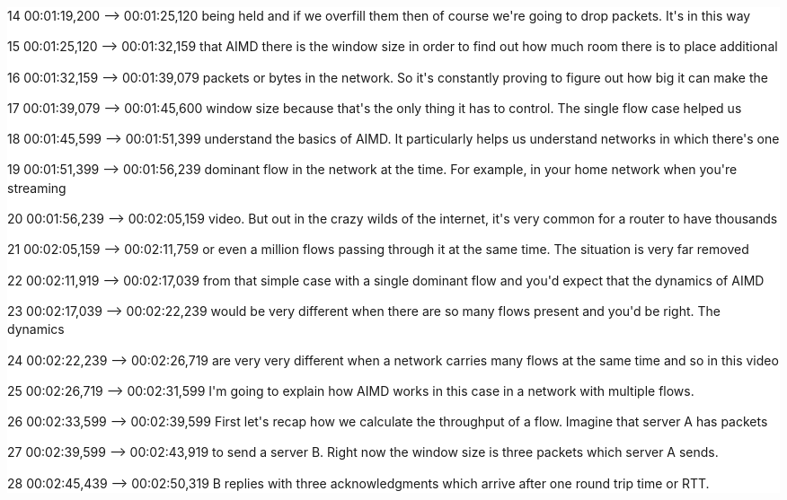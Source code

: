14
00:01:19,200 --> 00:01:25,120
being held and if we overfill them then of course we're going to drop packets. It's in this way

15
00:01:25,120 --> 00:01:32,159
that AIMD there is the window size in order to find out how much room there is to place additional

16
00:01:32,159 --> 00:01:39,079
packets or bytes in the network. So it's constantly proving to figure out how big it can make the

17
00:01:39,079 --> 00:01:45,600
window size because that's the only thing it has to control. The single flow case helped us

18
00:01:45,599 --> 00:01:51,399
understand the basics of AIMD. It particularly helps us understand networks in which there's one

19
00:01:51,399 --> 00:01:56,239
dominant flow in the network at the time. For example, in your home network when you're streaming

20
00:01:56,239 --> 00:02:05,159
video. But out in the crazy wilds of the internet, it's very common for a router to have thousands

21
00:02:05,159 --> 00:02:11,759
or even a million flows passing through it at the same time. The situation is very far removed

22
00:02:11,919 --> 00:02:17,039
from that simple case with a single dominant flow and you'd expect that the dynamics of AIMD

23
00:02:17,039 --> 00:02:22,239
would be very different when there are so many flows present and you'd be right. The dynamics

24
00:02:22,239 --> 00:02:26,719
are very very different when a network carries many flows at the same time and so in this video

25
00:02:26,719 --> 00:02:31,599
I'm going to explain how AIMD works in this case in a network with multiple flows.

26
00:02:33,599 --> 00:02:39,599
First let's recap how we calculate the throughput of a flow. Imagine that server A has packets

27
00:02:39,599 --> 00:02:43,919
to send a server B. Right now the window size is three packets which server A sends.

28
00:02:45,439 --> 00:02:50,319
B replies with three acknowledgments which arrive after one round trip time or RTT.
